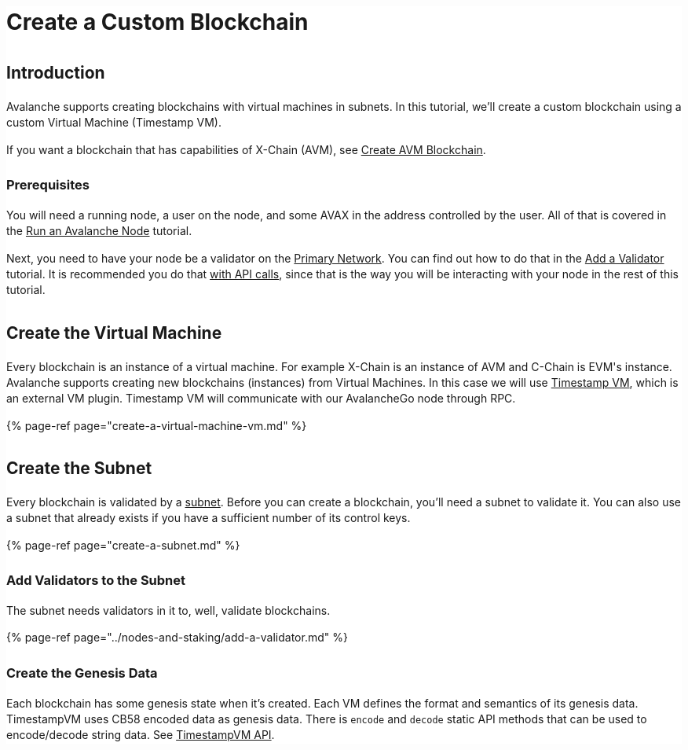 # Create a Custom Blockchain

## Introduction

Avalanche supports creating blockchains with virtual machines in subnets. In this tutorial, we’ll create a custom blockchain using a custom Virtual Machine \(Timestamp VM\).

If you want a blockchain that has capabilities of X-Chain \(AVM\), see [Create AVM Blockchain](../nodes-and-staking/run-avalanche-node.md).

### Prerequisites

You will need a running node, a user on the node, and some AVAX in the address controlled by the user. All of that is covered in the [Run an Avalanche Node](../nodes-and-staking/run-avalanche-node.md) tutorial.

Next, you need to have your node be a validator on the [Primary Network](http://support.avalabs.org/en/articles/4135650-what-is-the-primary-network). You can find out how to do that in the [Add a Validator](../nodes-and-staking/add-a-validator.md) tutorial. It is recommended you do that [with API calls](../nodes-and-staking/add-a-validator.md#add-a-validator-with-api-calls), since that is the way you will be interacting with your node in the rest of this tutorial.

## Create the Virtual Machine

Every blockchain is an instance of a virtual machine. For example X-Chain is an instance of AVM and C-Chain is EVM's instance. Avalanche supports creating new blockchains \(instances\) from Virtual Machines. In this case we will use [Timestamp VM](https://github.com/ava-labs/timestampvm), which is an external VM plugin. Timestamp VM will communicate with our AvalancheGo node through RPC.

{% page-ref page="create-a-virtual-machine-vm.md" %}

## Create the Subnet

Every blockchain is validated by a [subnet](../../../learn/platform-overview/#subnets). Before you can create a blockchain, you’ll need a subnet to validate it. You can also use a subnet that already exists if you have a sufficient number of its control keys.

{% page-ref page="create-a-subnet.md" %}

### Add Validators to the Subnet

The subnet needs validators in it to, well, validate blockchains.

{% page-ref page="../nodes-and-staking/add-a-validator.md" %}

### Create the Genesis Data <a id="create-the-genesis-data"></a>

Each blockchain has some genesis state when it’s created. Each VM defines the format and semantics of its genesis data. TimestampVM uses CB58 encoded data as genesis data. There is `encode` and `decode` static API methods that can be used to encode/decode string data. See [TimestampVM API](create-a-virtual-machine-vm.md#api).
